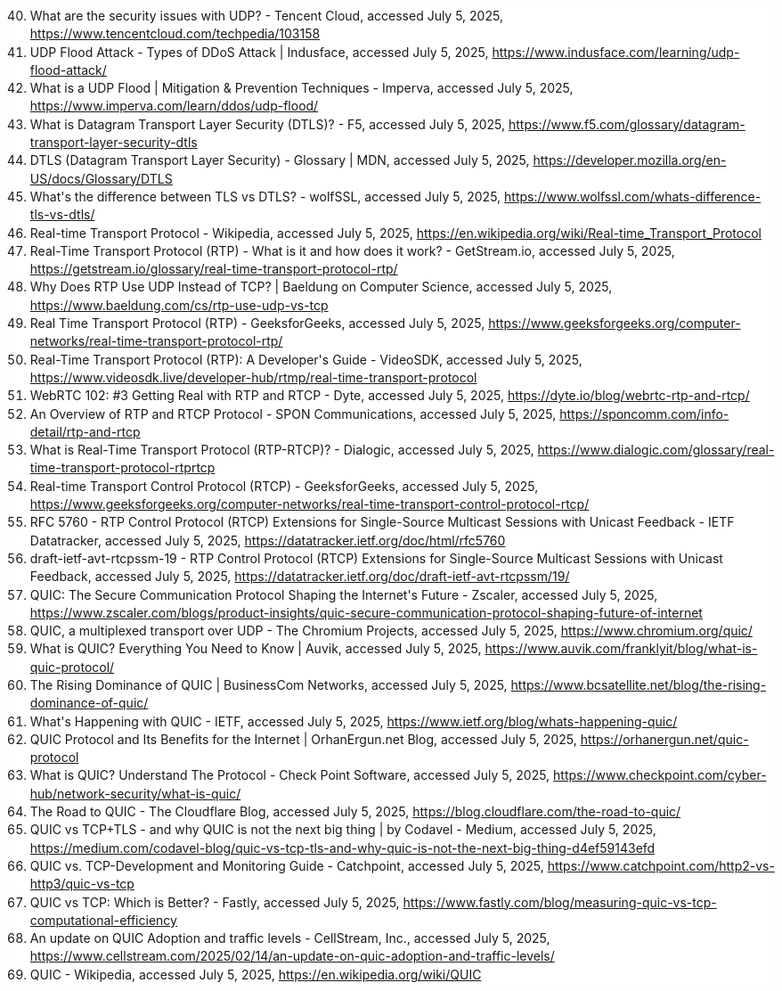 40. What are the security issues with UDP? - Tencent Cloud, accessed July 5, 2025, https://www.tencentcloud.com/techpedia/103158
41. UDP Flood Attack - Types of DDoS Attack | Indusface, accessed July 5, 2025, https://www.indusface.com/learning/udp-flood-attack/
42. What is a UDP Flood | Mitigation & Prevention Techniques - Imperva, accessed July 5, 2025, https://www.imperva.com/learn/ddos/udp-flood/
43. What is Datagram Transport Layer Security (DTLS)? - F5, accessed July 5, 2025, https://www.f5.com/glossary/datagram-transport-layer-security-dtls
44. DTLS (Datagram Transport Layer Security) - Glossary | MDN, accessed July 5, 2025, https://developer.mozilla.org/en-US/docs/Glossary/DTLS
45. What's the difference between TLS vs DTLS? - wolfSSL, accessed July 5, 2025, https://www.wolfssl.com/whats-difference-tls-vs-dtls/
46. Real-time Transport Protocol - Wikipedia, accessed July 5, 2025, https://en.wikipedia.org/wiki/Real-time_Transport_Protocol
47. Real-Time Transport Protocol (RTP) - What is it and how does it work? - GetStream.io, accessed July 5, 2025, https://getstream.io/glossary/real-time-transport-protocol-rtp/
48. Why Does RTP Use UDP Instead of TCP? | Baeldung on Computer Science, accessed July 5, 2025, https://www.baeldung.com/cs/rtp-use-udp-vs-tcp
49. Real Time Transport Protocol (RTP) - GeeksforGeeks, accessed July 5, 2025, https://www.geeksforgeeks.org/computer-networks/real-time-transport-protocol-rtp/
50. Real-Time Transport Protocol (RTP): A Developer's Guide - VideoSDK, accessed July 5, 2025, https://www.videosdk.live/developer-hub/rtmp/real-time-transport-protocol
51. WebRTC 102: #3 Getting Real with RTP and RTCP - Dyte, accessed July 5, 2025, https://dyte.io/blog/webrtc-rtp-and-rtcp/
52. An Overview of RTP and RTCP Protocol - SPON Communications, accessed July 5, 2025, https://sponcomm.com/info-detail/rtp-and-rtcp
53. What is Real-Time Transport Protocol (RTP-RTCP)? - Dialogic, accessed July 5, 2025, https://www.dialogic.com/glossary/real-time-transport-protocol-rtprtcp
54. Real-time Transport Control Protocol (RTCP) - GeeksforGeeks, accessed July 5, 2025, https://www.geeksforgeeks.org/computer-networks/real-time-transport-control-protocol-rtcp/
55. RFC 5760 - RTP Control Protocol (RTCP) Extensions for Single-Source Multicast Sessions with Unicast Feedback - IETF Datatracker, accessed July 5, 2025, https://datatracker.ietf.org/doc/html/rfc5760
56. draft-ietf-avt-rtcpssm-19 - RTP Control Protocol (RTCP) Extensions for Single-Source Multicast Sessions with Unicast Feedback, accessed July 5, 2025, https://datatracker.ietf.org/doc/draft-ietf-avt-rtcpssm/19/
57. QUIC: The Secure Communication Protocol Shaping the Internet's Future - Zscaler, accessed July 5, 2025, https://www.zscaler.com/blogs/product-insights/quic-secure-communication-protocol-shaping-future-of-internet
58. QUIC, a multiplexed transport over UDP - The Chromium Projects, accessed July 5, 2025, https://www.chromium.org/quic/
59. What is QUIC? Everything You Need to Know | Auvik, accessed July 5, 2025, https://www.auvik.com/franklyit/blog/what-is-quic-protocol/
60. The Rising Dominance of QUIC | BusinessCom Networks, accessed July 5, 2025, https://www.bcsatellite.net/blog/the-rising-dominance-of-quic/
61. What's Happening with QUIC - IETF, accessed July 5, 2025, https://www.ietf.org/blog/whats-happening-quic/
62. QUIC Protocol and Its Benefits for the Internet | OrhanErgun.net Blog, accessed July 5, 2025, https://orhanergun.net/quic-protocol
63. What is QUIC? Understand The Protocol - Check Point Software, accessed July 5, 2025, https://www.checkpoint.com/cyber-hub/network-security/what-is-quic/
64. The Road to QUIC - The Cloudflare Blog, accessed July 5, 2025, https://blog.cloudflare.com/the-road-to-quic/
65. QUIC vs TCP+TLS - and why QUIC is not the next big thing | by Codavel - Medium, accessed July 5, 2025, https://medium.com/codavel-blog/quic-vs-tcp-tls-and-why-quic-is-not-the-next-big-thing-d4ef59143efd
66. QUIC vs. TCP-Development and Monitoring Guide - Catchpoint, accessed July 5, 2025, https://www.catchpoint.com/http2-vs-http3/quic-vs-tcp
67. QUIC vs TCP: Which is Better? - Fastly, accessed July 5, 2025, https://www.fastly.com/blog/measuring-quic-vs-tcp-computational-efficiency
68. An update on QUIC Adoption and traffic levels - CellStream, Inc., accessed July 5, 2025, https://www.cellstream.com/2025/02/14/an-update-on-quic-adoption-and-traffic-levels/
69. QUIC - Wikipedia, accessed July 5, 2025, https://en.wikipedia.org/wiki/QUIC